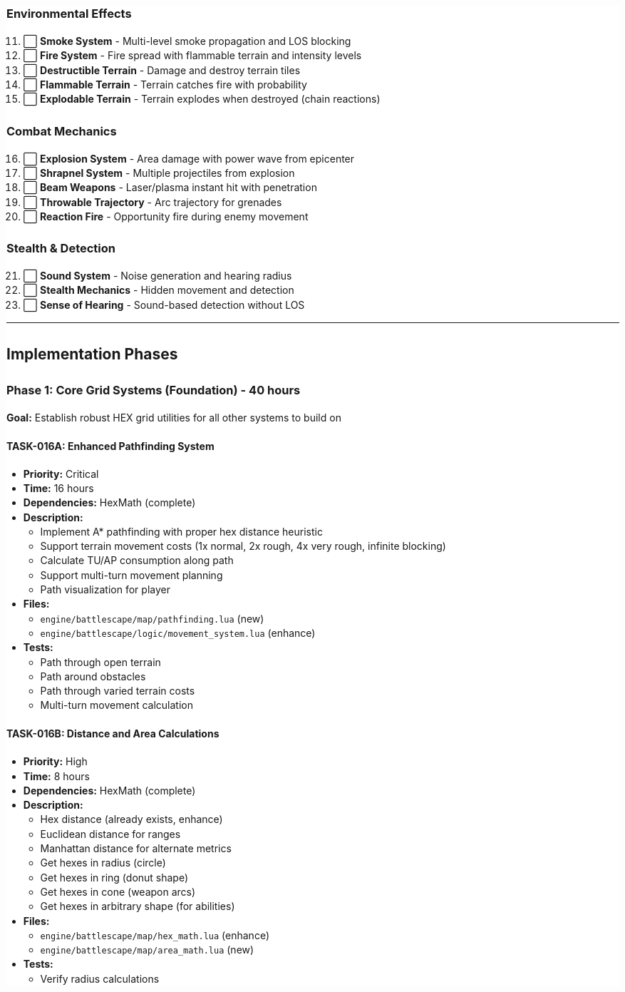 ### Environmental Effects
11. ⬜ **Smoke System** - Multi-level smoke propagation and LOS blocking
12. ⬜ **Fire System** - Fire spread with flammable terrain and intensity levels
13. ⬜ **Destructible Terrain** - Damage and destroy terrain tiles
14. ⬜ **Flammable Terrain** - Terrain catches fire with probability
15. ⬜ **Explodable Terrain** - Terrain explodes when destroyed (chain reactions)

### Combat Mechanics
16. ⬜ **Explosion System** - Area damage with power wave from epicenter
17. ⬜ **Shrapnel System** - Multiple projectiles from explosion
18. ⬜ **Beam Weapons** - Laser/plasma instant hit with penetration
19. ⬜ **Throwable Trajectory** - Arc trajectory for grenades
20. ⬜ **Reaction Fire** - Opportunity fire during enemy movement

### Stealth & Detection
21. ⬜ **Sound System** - Noise generation and hearing radius
22. ⬜ **Stealth Mechanics** - Hidden movement and detection
23. ⬜ **Sense of Hearing** - Sound-based detection without LOS

---

## Implementation Phases

### Phase 1: Core Grid Systems (Foundation) - 40 hours
**Goal:** Establish robust HEX grid utilities for all other systems to build on

#### TASK-016A: Enhanced Pathfinding System
- **Priority:** Critical
- **Time:** 16 hours
- **Dependencies:** HexMath (complete)
- **Description:** 
  - Implement A* pathfinding with proper hex distance heuristic
  - Support terrain movement costs (1x normal, 2x rough, 4x very rough, infinite blocking)
  - Calculate TU/AP consumption along path
  - Support multi-turn movement planning
  - Path visualization for player
- **Files:**
  - `engine/battlescape/map/pathfinding.lua` (new)
  - `engine/battlescape/logic/movement_system.lua` (enhance)
- **Tests:**
  - Path through open terrain
  - Path around obstacles
  - Path through varied terrain costs
  - Multi-turn movement calculation

#### TASK-016B: Distance and Area Calculations
- **Priority:** High
- **Time:** 8 hours
- **Dependencies:** HexMath (complete)
- **Description:**
  - Hex distance (already exists, enhance)
  - Euclidean distance for ranges
  - Manhattan distance for alternate metrics
  - Get hexes in radius (circle)
  - Get hexes in ring (donut shape)
  - Get hexes in cone (weapon arcs)
  - Get hexes in arbitrary shape (for abilities)
- **Files:**
  - `engine/battlescape/map/hex_math.lua` (enhance)
  - `engine/battlescape/map/area_math.lua` (new)
- **Tests:**
  - Verify radius calculations